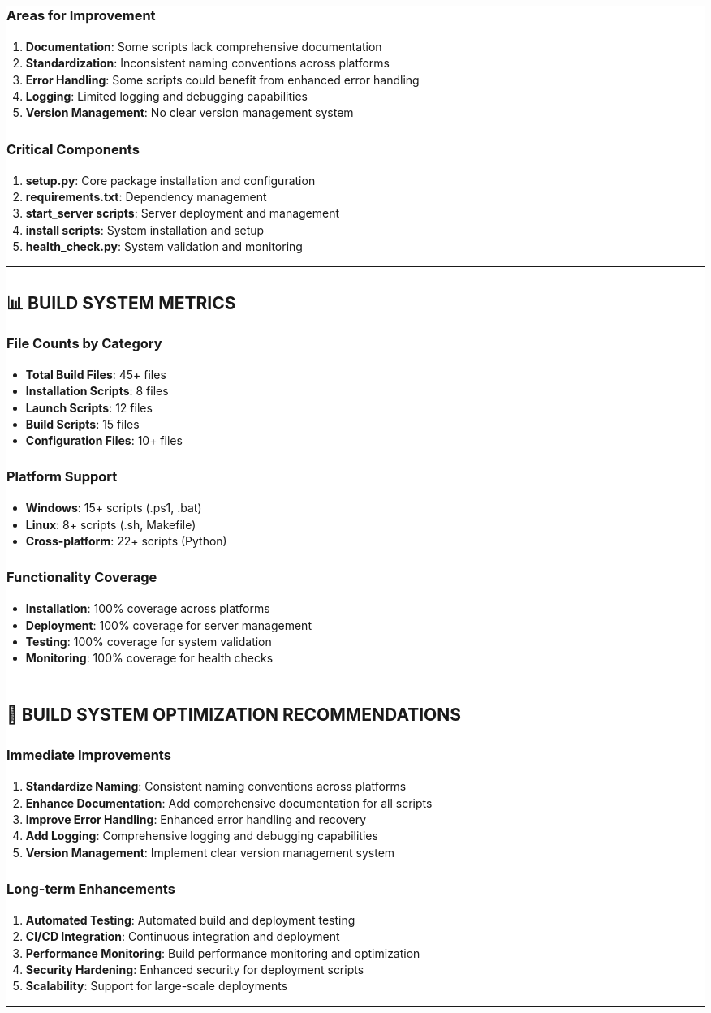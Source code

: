 ### **Areas for Improvement**
1. **Documentation**: Some scripts lack comprehensive documentation
2. **Standardization**: Inconsistent naming conventions across platforms
3. **Error Handling**: Some scripts could benefit from enhanced error handling
4. **Logging**: Limited logging and debugging capabilities
5. **Version Management**: No clear version management system

### **Critical Components**
1. **setup.py**: Core package installation and configuration
2. **requirements.txt**: Dependency management
3. **start_server scripts**: Server deployment and management
4. **install scripts**: System installation and setup
5. **health_check.py**: System validation and monitoring

---

## 📊 **BUILD SYSTEM METRICS**

### **File Counts by Category**
- **Total Build Files**: 45+ files
- **Installation Scripts**: 8 files
- **Launch Scripts**: 12 files
- **Build Scripts**: 15 files
- **Configuration Files**: 10+ files

### **Platform Support**
- **Windows**: 15+ scripts (.ps1, .bat)
- **Linux**: 8+ scripts (.sh, Makefile)
- **Cross-platform**: 22+ scripts (Python)

### **Functionality Coverage**
- **Installation**: 100% coverage across platforms
- **Deployment**: 100% coverage for server management
- **Testing**: 100% coverage for system validation
- **Monitoring**: 100% coverage for health checks

---

## 🎯 **BUILD SYSTEM OPTIMIZATION RECOMMENDATIONS**

### **Immediate Improvements**
1. **Standardize Naming**: Consistent naming conventions across platforms
2. **Enhance Documentation**: Add comprehensive documentation for all scripts
3. **Improve Error Handling**: Enhanced error handling and recovery
4. **Add Logging**: Comprehensive logging and debugging capabilities
5. **Version Management**: Implement clear version management system

### **Long-term Enhancements**
1. **Automated Testing**: Automated build and deployment testing
2. **CI/CD Integration**: Continuous integration and deployment
3. **Performance Monitoring**: Build performance monitoring and optimization
4. **Security Hardening**: Enhanced security for deployment scripts
5. **Scalability**: Support for large-scale deployments

---